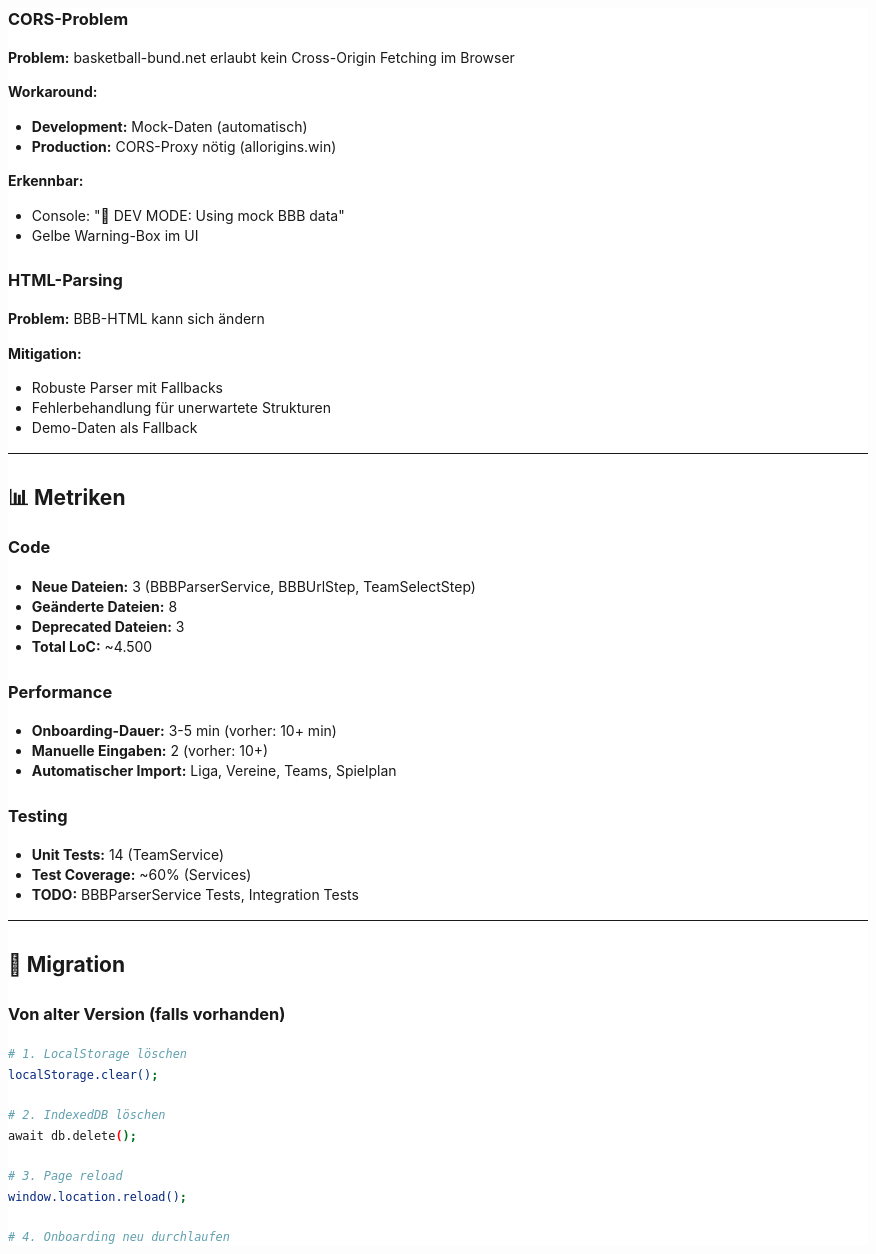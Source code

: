 ### CORS-Problem
**Problem:** basketball-bund.net erlaubt kein Cross-Origin Fetching im Browser

**Workaround:**
- **Development:** Mock-Daten (automatisch)
- **Production:** CORS-Proxy nötig (allorigins.win)

**Erkennbar:**
- Console: "🚧 DEV MODE: Using mock BBB data"
- Gelbe Warning-Box im UI

### HTML-Parsing
**Problem:** BBB-HTML kann sich ändern

**Mitigation:**
- Robuste Parser mit Fallbacks
- Fehlerbehandlung für unerwartete Strukturen
- Demo-Daten als Fallback

---

## 📊 Metriken

### Code
- **Neue Dateien:** 3 (BBBParserService, BBBUrlStep, TeamSelectStep)
- **Geänderte Dateien:** 8
- **Deprecated Dateien:** 3
- **Total LoC:** ~4.500

### Performance
- **Onboarding-Dauer:** 3-5 min (vorher: 10+ min)
- **Manuelle Eingaben:** 2 (vorher: 10+)
- **Automatischer Import:** Liga, Vereine, Teams, Spielplan

### Testing
- **Unit Tests:** 14 (TeamService)
- **Test Coverage:** ~60% (Services)
- **TODO:** BBBParserService Tests, Integration Tests

---

## 🎯 Migration

### Von alter Version (falls vorhanden)

```bash
# 1. LocalStorage löschen
localStorage.clear();

# 2. IndexedDB löschen
await db.delete();

# 3. Page reload
window.location.reload();

# 4. Onboarding neu durchlaufen
```
